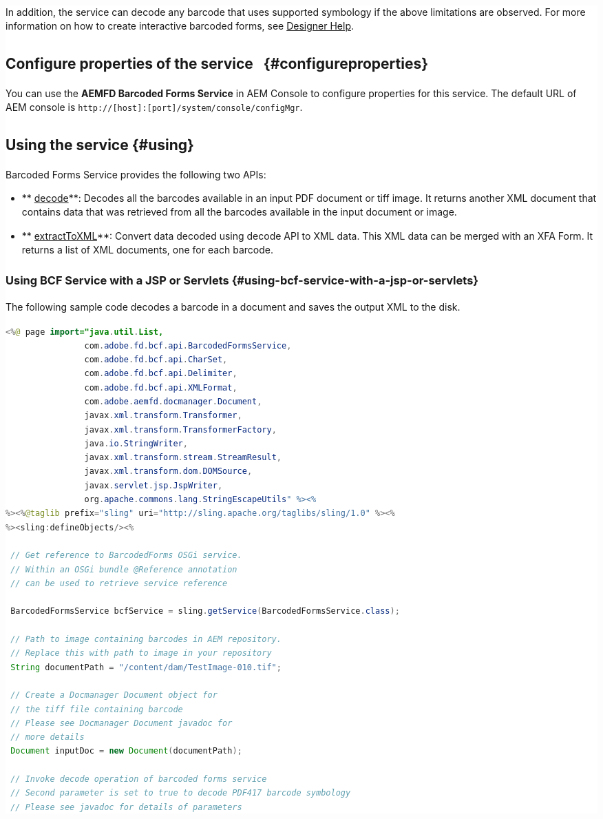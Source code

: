 In addition, the service can decode any barcode that uses supported symbology if the above limitations are observed. For more information on how to create interactive barcoded forms, see [Designer Help](http://www.adobe.com/go/learn_aemforms_designer_63).

## Configure properties of the service &nbsp; {#configureproperties}

You can use the **AEMFD Barcoded Forms Service** in AEM Console to configure properties for this service. The default URL of AEM console is `http://[host]:[port]/system/console/configMgr`.

## Using the service {#using}

Barcoded Forms Service provides the following two APIs:

* ** [decode](https://helpx.adobe.com/experience-manager/6-3/forms/javadocs/com/adobe/fd/bcf/api/BarcodedFormsService.html#decode)**: Decodes all the barcodes available in an input PDF document or tiff image. It returns another XML document that contains data that was retrieved from all the barcodes available in the input document or image.  

* ** [extractToXML](https://helpx.adobe.com/experience-manager/6-3/forms/javadocs/com/adobe/fd/bcf/api/BarcodedFormsService.html#decode)**: Convert data decoded using decode API to XML data. This XML data can be merged with an XFA Form. It returns a list of XML documents, one for each barcode.

### Using BCF Service with a JSP or Servlets {#using-bcf-service-with-a-jsp-or-servlets}

The following sample code decodes a barcode in a document and saves the output XML to the disk.

```java
<%@ page import="java.util.List,
                com.adobe.fd.bcf.api.BarcodedFormsService,
                com.adobe.fd.bcf.api.CharSet,
                com.adobe.fd.bcf.api.Delimiter,
                com.adobe.fd.bcf.api.XMLFormat,
                com.adobe.aemfd.docmanager.Document,
                javax.xml.transform.Transformer,
                javax.xml.transform.TransformerFactory,
                java.io.StringWriter,
                javax.xml.transform.stream.StreamResult,
                javax.xml.transform.dom.DOMSource,
                javax.servlet.jsp.JspWriter,
                org.apache.commons.lang.StringEscapeUtils" %><%
%><%@taglib prefix="sling" uri="http://sling.apache.org/taglibs/sling/1.0" %><%
%><sling:defineObjects/><%

 // Get reference to BarcodedForms OSGi service.
 // Within an OSGi bundle @Reference annotation 
 // can be used to retrieve service reference

 BarcodedFormsService bcfService = sling.getService(BarcodedFormsService.class);

 // Path to image containing barcodes in AEM repository. 
 // Replace this with path to image in your repository
 String documentPath = "/content/dam/TestImage-010.tif";

 // Create a Docmanager Document object for 
 // the tiff file containing barcode
 // Please see Docmanager Document javadoc for
 // more details
 Document inputDoc = new Document(documentPath);

 // Invoke decode operation of barcoded forms service 
 // Second parameter is set to true to decode PDF417 barcode symbology
 // Please see javadoc for details of parameters

```